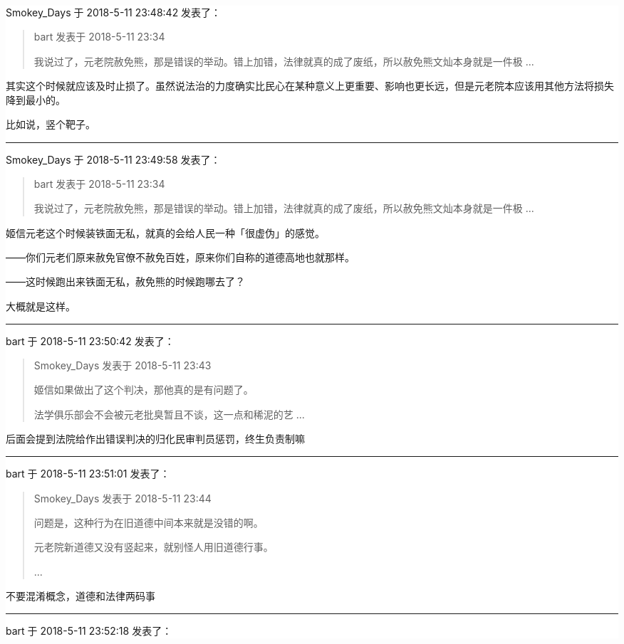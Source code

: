 Smokey_Days 于 2018-5-11 23:48:42 发表了：

> bart 发表于 2018-5-11 23:34
> 
> 我说过了，元老院赦免熊，那是错误的举动。错上加错，法律就真的成了废纸，所以赦免熊文灿本身就是一件极 ...



其实这个时候就应该及时止损了。虽然说法治的力度确实比民心在某种意义上更重要、影响也更长远，但是元老院本应该用其他方法将损失降到最小的。

比如说，竖个靶子。

---------

Smokey_Days 于 2018-5-11 23:49:58 发表了：

> bart 发表于 2018-5-11 23:34
> 
> 我说过了，元老院赦免熊，那是错误的举动。错上加错，法律就真的成了废纸，所以赦免熊文灿本身就是一件极 ...



姬信元老这个时候装铁面无私，就真的会给人民一种「很虚伪」的感觉。

——你们元老们原来赦免官僚不赦免百姓，原来你们自称的道德高地也就那样。

——这时候跑出来铁面无私，赦免熊的时候跑哪去了？

大概就是这样。

---------

bart 于 2018-5-11 23:50:42 发表了：

> Smokey\_Days 发表于 2018-5-11 23:43
> 
> 姬信如果做出了这个判决，那他真的是有问题了。
> 
> 法学俱乐部会不会被元老批臭暂且不谈，这一点和稀泥的艺 ...



后面会提到法院给作出错误判决的归化民审判员惩罚，终生负责制嘛

---------

bart 于 2018-5-11 23:51:01 发表了：

> Smokey\_Days 发表于 2018-5-11 23:44
> 
> 问题是，这种行为在旧道德中间本来就是没错的啊。
> 
> 元老院新道德又没有竖起来，就别怪人用旧道德行事。
> 
> ...



不要混淆概念，道德和法律两码事

---------

bart 于 2018-5-11 23:52:18 发表了：
